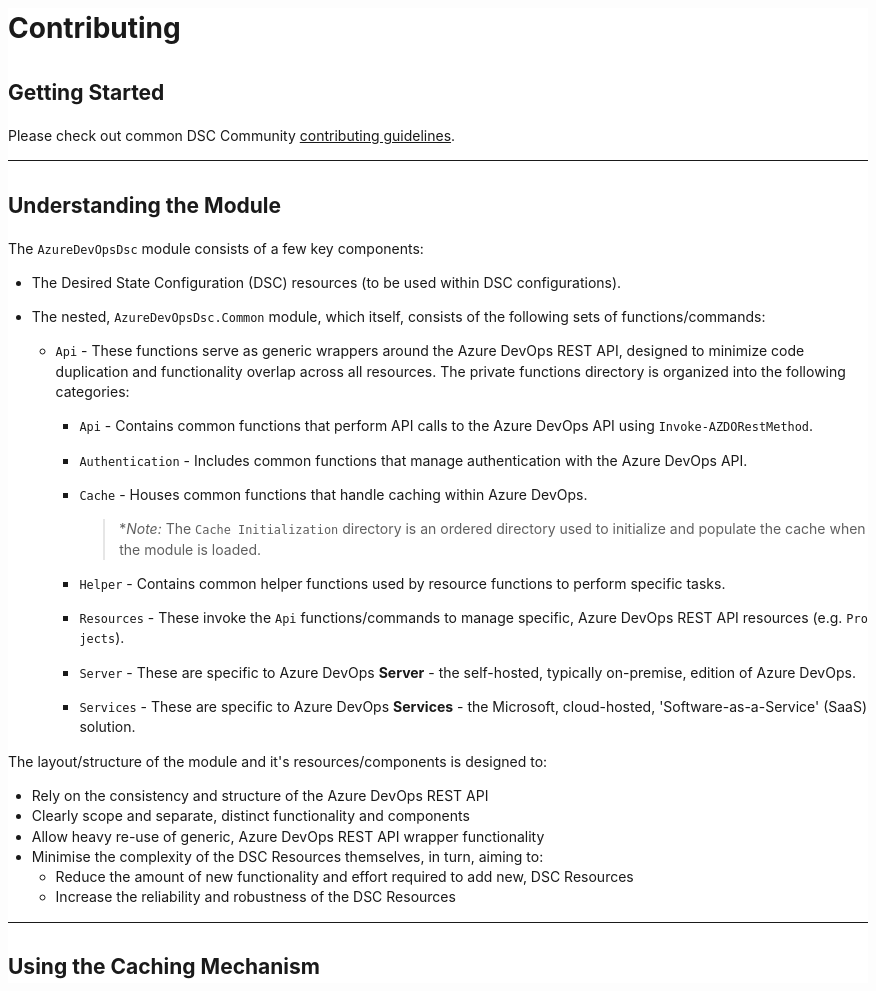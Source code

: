 # Contributing

## Getting Started

Please check out common DSC Community [contributing guidelines](https://dsccommunity.org/guidelines/contributing).

---

## Understanding the Module

The `AzureDevOpsDsc` module consists of a few key components:

* The Desired State Configuration (DSC) resources (to be used within DSC configurations).

* The nested, `AzureDevOpsDsc.Common` module, which itself, consists of the following
  sets of functions/commands:

  * `Api` - These functions serve as generic wrappers around the Azure DevOps REST API, designed to minimize code duplication and functionality overlap across all resources. The private functions directory is organized into the following categories:

    * `Api` - Contains common functions that perform API calls to the Azure DevOps API using `Invoke-AZDORestMethod`.
    * `Authentication` - Includes common functions that manage authentication with the Azure DevOps API.
    * `Cache` - Houses common functions that handle caching within Azure DevOps.
      > **Note:* The `Cache Initialization` directory is an ordered directory used to initialize and populate the cache when the module is loaded.
    * `Helper` - Contains common helper functions used by resource functions to perform specific tasks.

    * `Resources` - These invoke the `Api` functions/commands to
        manage specific, Azure DevOps REST API resources (e.g. `Projects`).

    * `Server` - These are specific to Azure DevOps
      **Server** - the self-hosted, typically on-premise, edition of Azure DevOps.

    * `Services` - These are specific to Azure DevOps
      **Services** - the Microsoft, cloud-hosted, 'Software-as-a-Service' (SaaS)
      solution.

The layout/structure of the module and it's resources/components is designed to:

* Rely on the consistency and structure of the Azure DevOps REST API
* Clearly scope and separate, distinct functionality and components
* Allow heavy re-use of generic, Azure DevOps REST API wrapper functionality
* Minimise the complexity of the DSC Resources themselves, in turn, aiming to:
  * Reduce the amount of new functionality and effort required to add new, DSC Resources
  * Increase the reliability and robustness of the DSC Resources

---

## Using the Caching Mechanism
